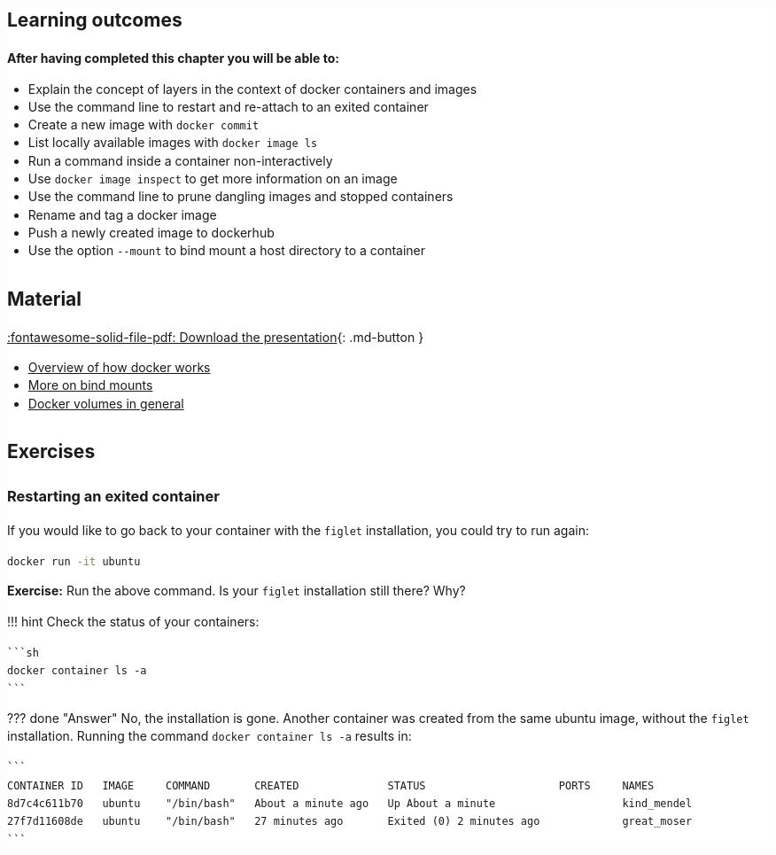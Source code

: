## Learning outcomes

**After having completed this chapter you will be able to:**

* Explain the concept of layers in the context of docker containers and images
* Use the command line to restart and re-attach to an exited container
* Create a new image with `docker commit`
* List locally available images with `docker image ls`
* Run a command inside a container non-interactively
* Use `docker image inspect` to get more information on an image
* Use the command line to prune dangling images and stopped containers
* Rename and tag a docker image
* Push a newly created image to dockerhub
* Use the option `--mount` to bind mount a host directory to a container

## Material

[:fontawesome-solid-file-pdf: Download the presentation](../assets/pdf/managing_docker.pdf){: .md-button }

<iframe width="560" height="315" src="https://www.youtube.com/embed/y7eCm9NOHYg" title="YouTube video player" frameborder="0" allow="accelerometer; autoplay; clipboard-write; encrypted-media; gyroscope; picture-in-picture" allowfullscreen></iframe>

* [Overview of how docker works](https://docs.docker.com/get-started/overview/)
* [More on bind mounts](https://docs.docker.com/storage/bind-mounts/)
* [Docker volumes in general](https://docs.docker.com/storage/volumes/)

## Exercises

### Restarting an exited container

If you would like to go back to your container with the `figlet` installation, you could try to run again:

```sh
docker run -it ubuntu
```

**Exercise:** Run the above command. Is your `figlet` installation still there? Why?

!!! hint
    Check the status of your containers:

    ```sh
    docker container ls -a
    ```

??? done "Answer"
    No, the installation is gone. Another container was created from the same ubuntu image, without the `figlet` installation.
    Running the command `docker container ls -a` results in:

    ```
    CONTAINER ID   IMAGE     COMMAND       CREATED              STATUS                     PORTS     NAMES
    8d7c4c611b70   ubuntu    "/bin/bash"   About a minute ago   Up About a minute                    kind_mendel
    27f7d11608de   ubuntu    "/bin/bash"   27 minutes ago       Exited (0) 2 minutes ago             great_moser
    ```
